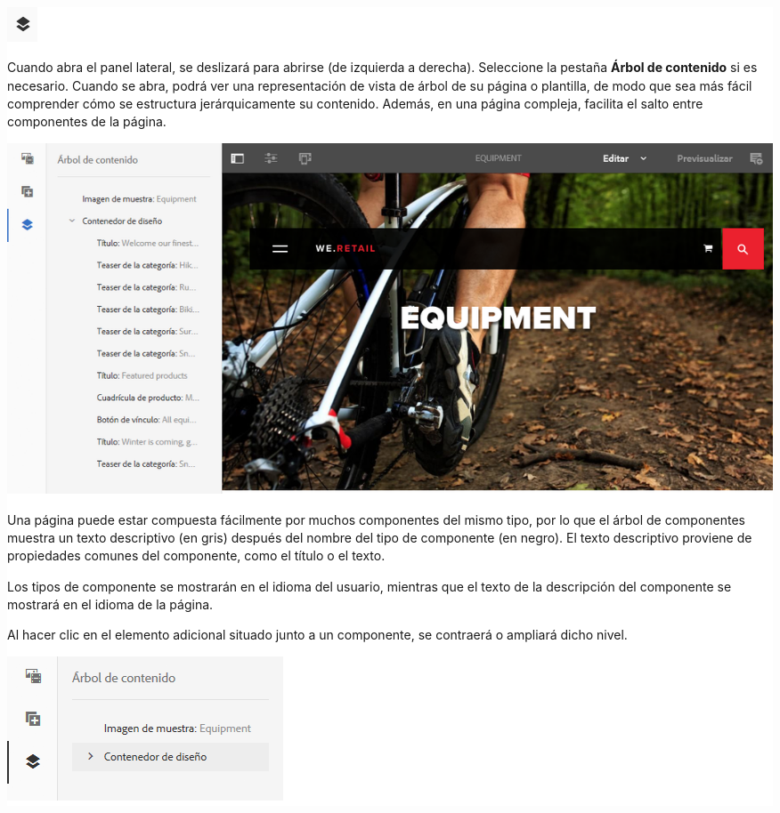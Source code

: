 ![](do-not-localize/screen_shot_2018-03-22at142042.png)

Cuando abra el panel lateral, se deslizará para abrirse (de izquierda a derecha). Seleccione la pestaña **Árbol de contenido** si es necesario. Cuando se abra, podrá ver una representación de vista de árbol de su página o plantilla, de modo que sea más fácil comprender cómo se estructura jerárquicamente su contenido. Además, en una página compleja, facilita el salto entre componentes de la página.

![screen_shot_2018-03-22at142526](assets/screen_shot_2018-03-22at142526.png)

Una página puede estar compuesta fácilmente por muchos componentes del mismo tipo, por lo que el árbol de componentes muestra un texto descriptivo (en gris) después del nombre del tipo de componente (en negro). El texto descriptivo proviene de propiedades comunes del componente, como el título o el texto.

Los tipos de componente se mostrarán en el idioma del usuario, mientras que el texto de la descripción del componente se mostrará en el idioma de la página.

Al hacer clic en el elemento adicional situado junto a un componente, se contraerá o ampliará dicho nivel.

![screen_shot_2018-03-22at142559](assets/screen_shot_2018-03-22at142559.png)
